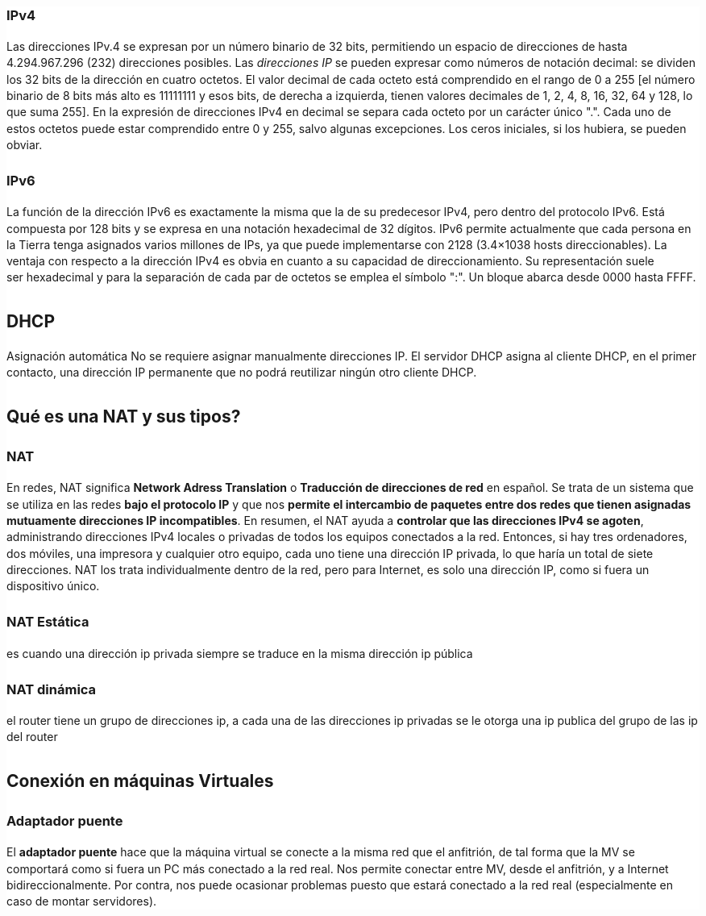 ### IPv4
Las direcciones IPv.4 se expresan por un número binario de 32 bits, permitiendo un espacio de direcciones de hasta 4.294.967.296 (232) direcciones posibles. Las _direcciones IP_ se pueden expresar como números de notación decimal: se dividen los 32 bits de la dirección en cuatro octetos. El valor decimal de cada octeto está comprendido en el rango de 0 a 255 [el número binario de 8 bits más alto es 11111111 y esos bits, de derecha a izquierda, tienen valores decimales de 1, 2, 4, 8, 16, 32, 64 y 128, lo que suma 255].
En la expresión de direcciones IPv4 en decimal se separa cada octeto por un carácter único ".". Cada uno de estos octetos puede estar comprendido entre 0 y 255, salvo algunas excepciones. Los ceros iniciales, si los hubiera, se pueden obviar.

### IPv6
La función de la dirección IPv6 es exactamente la misma que la de su predecesor IPv4, pero dentro del protocolo IPv6. Está compuesta por 128 bits y se expresa en una notación hexadecimal de 32 dígitos. IPv6 permite actualmente que cada persona en la Tierra tenga asignados varios millones de IPs, ya que puede implementarse con 2128 (3.4×1038 hosts direccionables). La ventaja con respecto a la dirección IPv4 es obvia en cuanto a su capacidad de direccionamiento.
Su representación suele ser hexadecimal y para la separación de cada par de octetos se emplea el símbolo ":". Un bloque abarca desde 0000 hasta FFFF.

## DHCP
Asignación automática No se requiere asignar manualmente direcciones IP. El servidor DHCP asigna al cliente DHCP, en el primer contacto, una dirección IP permanente que no podrá reutilizar ningún otro cliente DHCP.

## Qué es una NAT y sus tipos?
### NAT
En redes, NAT significa **Network Adress Translation** o **Traducción de direcciones de red** en español. Se trata de un sistema que se utiliza en las redes **bajo el protocolo IP** y que nos **permite el intercambio de paquetes entre dos redes que tienen asignadas mutuamente direcciones IP incompatibles**.
En resumen, el NAT ayuda a **controlar que las direcciones IPv4 se agoten**, administrando direcciones IPv4 locales o privadas de todos los equipos conectados a la red. Entonces, si hay tres ordenadores, dos móviles, una impresora y cualquier otro equipo, cada uno tiene una dirección IP privada, lo que haría un total de siete direcciones. NAT los trata individualmente dentro de la red, pero para Internet, es solo una dirección IP, como si fuera un dispositivo único.

### NAT Estática
es cuando una dirección ip privada siempre se traduce en la misma dirección ip pública

### NAT dinámica
el router tiene un grupo de direcciones ip, a cada una de las direcciones ip privadas se le otorga una ip publica del grupo de las ip del router

## Conexión en máquinas Virtuales
### Adaptador puente
El **adaptador puente** hace que la máquina virtual se conecte a la misma red que el anfitrión, de tal forma que la MV se comportará como si fuera un PC más conectado a la red real. Nos permite conectar entre MV, desde el anfitrión, y a Internet bidireccionalmente. Por contra, nos puede ocasionar problemas puesto que estará conectado a la red real (especialmente en caso de montar servidores).
